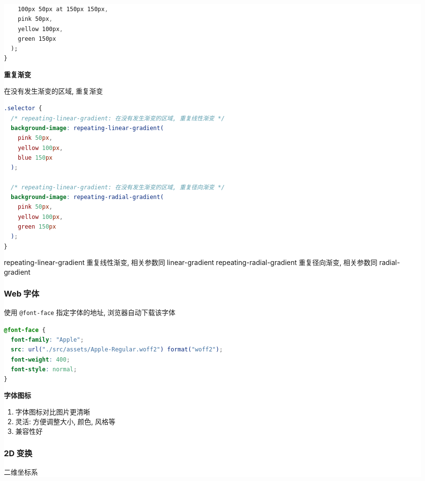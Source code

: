 ```css
    100px 50px at 150px 150px,
    pink 50px,
    yellow 100px,
    green 150px
  );
}
```

**重复渐变**

在没有发生渐变的区域, 重复渐变

```css
.selector {
  /* repeating-linear-gradient: 在没有发生渐变的区域, 重复线性渐变 */
  background-image: repeating-linear-gradient(
    pink 50px,
    yellow 100px,
    blue 150px
  );

  /* repeating-linear-gradient: 在没有发生渐变的区域, 重复径向渐变 */
  background-image: repeating-radial-gradient(
    pink 50px,
    yellow 100px,
    green 150px
  );
}
```

repeating-linear-gradient 重复线性渐变, 相关参数同 linear-gradient
repeating-radial-gradient 重复径向渐变, 相关参数同 radial-gradient

### Web 字体

使用 `@font-face` 指定字体的地址, 浏览器自动下载该字体

```css
@font-face {
  font-family: "Apple";
  src: url("./src/assets/Apple-Regular.woff2") format("woff2");
  font-weight: 400;
  font-style: normal;
}
```

**字体图标**

1. 字体图标对比图片更清晰
2. 灵活: 方便调整大小, 颜色, 风格等
3. 兼容性好

### 2D 变换

二维坐标系
